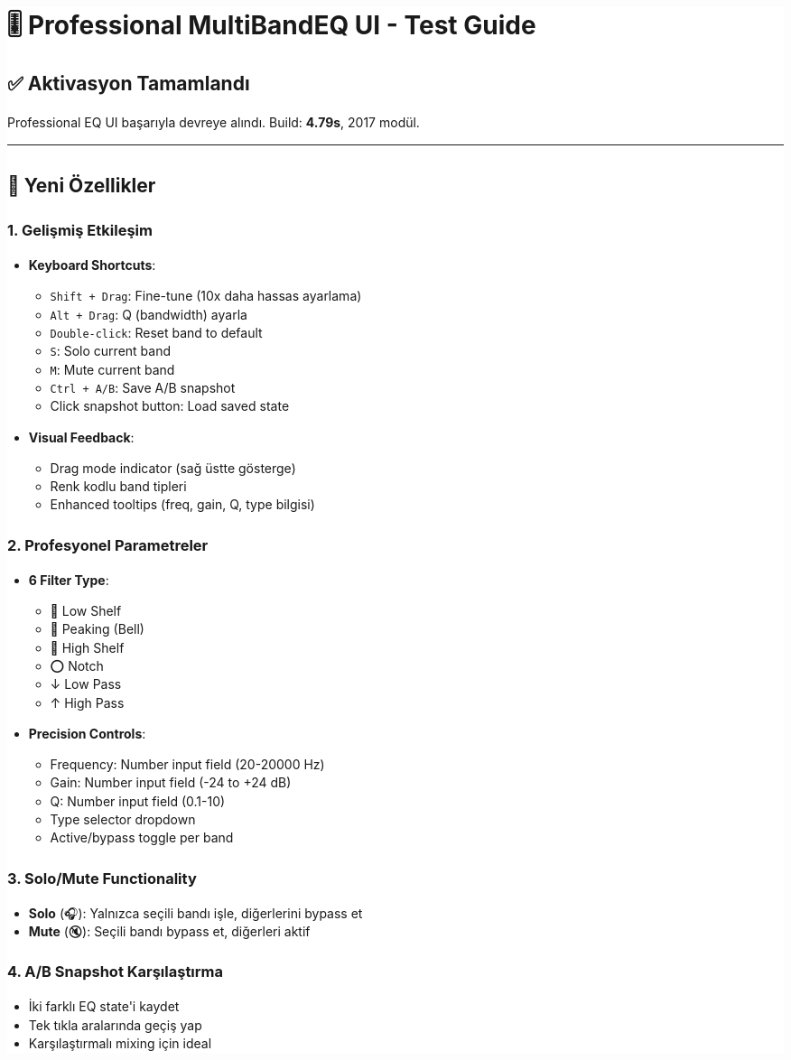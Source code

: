 # 🎚️ Professional MultiBandEQ UI - Test Guide

## ✅ Aktivasyon Tamamlandı

Professional EQ UI başarıyla devreye alındı. Build: **4.79s**, 2017 modül.

---

## 🎯 Yeni Özellikler

### 1. **Gelişmiş Etkileşim**
- **Keyboard Shortcuts**:
  - `Shift + Drag`: Fine-tune (10x daha hassas ayarlama)
  - `Alt + Drag`: Q (bandwidth) ayarla
  - `Double-click`: Reset band to default
  - `S`: Solo current band
  - `M`: Mute current band
  - `Ctrl + A/B`: Save A/B snapshot
  - Click snapshot button: Load saved state

- **Visual Feedback**:
  - Drag mode indicator (sağ üstte gösterge)
  - Renk kodlu band tipleri
  - Enhanced tooltips (freq, gain, Q, type bilgisi)

### 2. **Profesyonel Parametreler**
- **6 Filter Type**:
  - 🔻 Low Shelf
  - 🎯 Peaking (Bell)
  - 🔺 High Shelf
  - ⭕ Notch
  - ↓ Low Pass
  - ↑ High Pass

- **Precision Controls**:
  - Frequency: Number input field (20-20000 Hz)
  - Gain: Number input field (-24 to +24 dB)
  - Q: Number input field (0.1-10)
  - Type selector dropdown
  - Active/bypass toggle per band

### 3. **Solo/Mute Functionality**
- **Solo** (🎧): Yalnızca seçili bandı işle, diğerlerini bypass et
- **Mute** (🔇): Seçili bandı bypass et, diğerleri aktif

### 4. **A/B Snapshot Karşılaştırma**
- İki farklı EQ state'i kaydet
- Tek tıkla aralarında geçiş yap
- Karşılaştırmalı mixing için ideal
